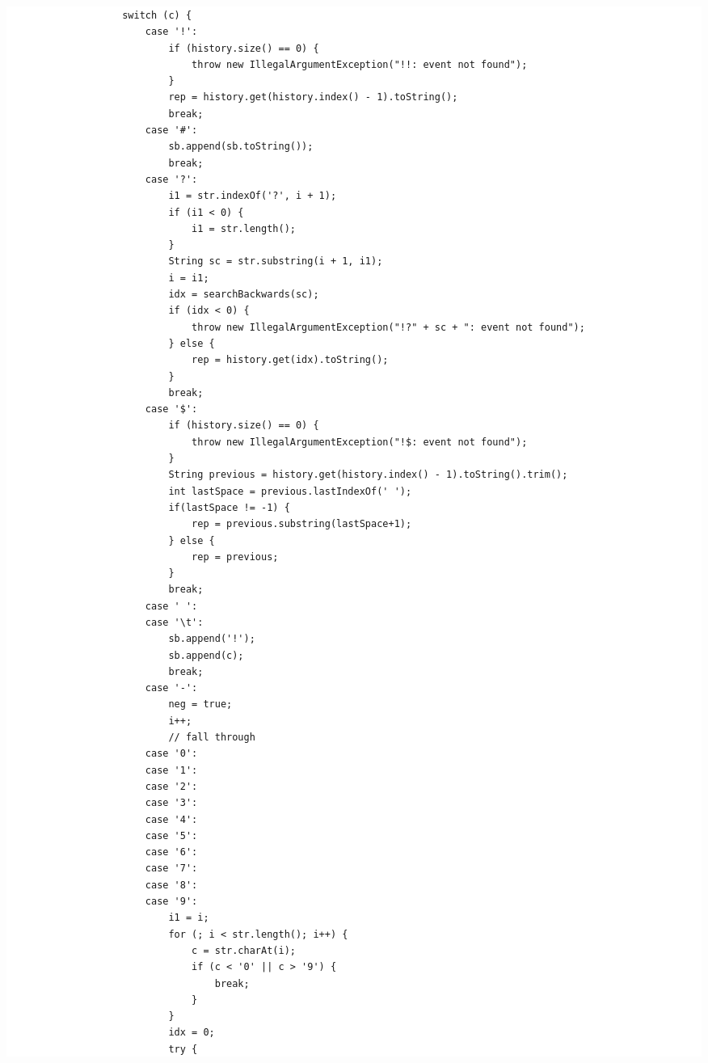                         switch (c) {
                            case '!':
                                if (history.size() == 0) {
                                    throw new IllegalArgumentException("!!: event not found");
                                }
                                rep = history.get(history.index() - 1).toString();
                                break;
                            case '#':
                                sb.append(sb.toString());
                                break;
                            case '?':
                                i1 = str.indexOf('?', i + 1);
                                if (i1 < 0) {
                                    i1 = str.length();
                                }
                                String sc = str.substring(i + 1, i1);
                                i = i1;
                                idx = searchBackwards(sc);
                                if (idx < 0) {
                                    throw new IllegalArgumentException("!?" + sc + ": event not found");
                                } else {
                                    rep = history.get(idx).toString();
                                }
                                break;
                            case '$':
                                if (history.size() == 0) {
                                    throw new IllegalArgumentException("!$: event not found");
                                }
                                String previous = history.get(history.index() - 1).toString().trim();
                                int lastSpace = previous.lastIndexOf(' ');
                                if(lastSpace != -1) {
                                    rep = previous.substring(lastSpace+1);
                                } else {
                                    rep = previous;
                                }
                                break;
                            case ' ':
                            case '\t':
                                sb.append('!');
                                sb.append(c);
                                break;
                            case '-':
                                neg = true;
                                i++;
                                // fall through
                            case '0':
                            case '1':
                            case '2':
                            case '3':
                            case '4':
                            case '5':
                            case '6':
                            case '7':
                            case '8':
                            case '9':
                                i1 = i;
                                for (; i < str.length(); i++) {
                                    c = str.charAt(i);
                                    if (c < '0' || c > '9') {
                                        break;
                                    }
                                }
                                idx = 0;
                                try {